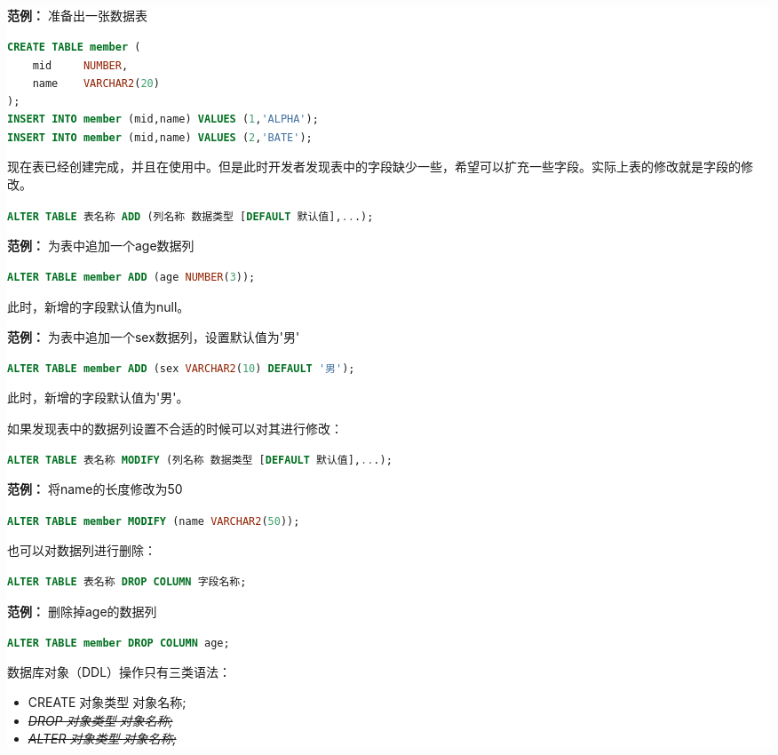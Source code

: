 **范例：** 准备出一张数据表
```sql
CREATE TABLE member (
    mid     NUMBER,
    name    VARCHAR2(20)
);
INSERT INTO member (mid,name) VALUES (1,'ALPHA');
INSERT INTO member (mid,name) VALUES (2,'BATE');
```

现在表已经创建完成，并且在使用中。但是此时开发者发现表中的字段缺少一些，希望可以扩充一些字段。实际上表的修改就是字段的修改。
```sql
ALTER TABLE 表名称 ADD (列名称 数据类型 [DEFAULT 默认值],...);
```

**范例：** 为表中追加一个age数据列
```sql
ALTER TABLE member ADD (age NUMBER(3));
```

此时，新增的字段默认值为null。

**范例：** 为表中追加一个sex数据列，设置默认值为'男'
```sql
ALTER TABLE member ADD (sex VARCHAR2(10) DEFAULT '男');
```
此时，新增的字段默认值为'男'。

如果发现表中的数据列设置不合适的时候可以对其进行修改：
```sql
ALTER TABLE 表名称 MODIFY (列名称 数据类型 [DEFAULT 默认值],...);
```

**范例：** 将name的长度修改为50
```sql
ALTER TABLE member MODIFY (name VARCHAR2(50));
```

也可以对数据列进行删除：
```sql
ALTER TABLE 表名称 DROP COLUMN 字段名称;
```

**范例：** 删除掉age的数据列
```sql
ALTER TABLE member DROP COLUMN age;
```

数据库对象（DDL）操作只有三类语法：
* CREATE 对象类型 对象名称;
* ~~_DROP 对象类型 对象名称;_~~
* ~~_ALTER 对象类型 对象名称;_~~
